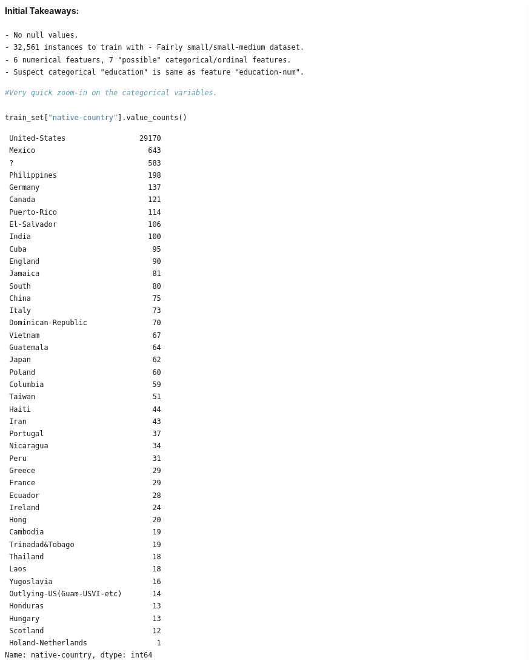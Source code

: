 
#### Initial Takeaways: 
    - No null values.
    - 32,561 instances to train with - Fairly small/small-medium dataset. 
    - 6 numerical featuers, 7 "possible" categorical/ordinal features. 
    - Suspect categorical "education" is same as feature "education-num". 


```python
#Very quick zoom-in on the categorical variables. 

train_set["native-country"].value_counts()
```




     United-States                 29170
     Mexico                          643
     ?                               583
     Philippines                     198
     Germany                         137
     Canada                          121
     Puerto-Rico                     114
     El-Salvador                     106
     India                           100
     Cuba                             95
     England                          90
     Jamaica                          81
     South                            80
     China                            75
     Italy                            73
     Dominican-Republic               70
     Vietnam                          67
     Guatemala                        64
     Japan                            62
     Poland                           60
     Columbia                         59
     Taiwan                           51
     Haiti                            44
     Iran                             43
     Portugal                         37
     Nicaragua                        34
     Peru                             31
     Greece                           29
     France                           29
     Ecuador                          28
     Ireland                          24
     Hong                             20
     Cambodia                         19
     Trinadad&Tobago                  19
     Thailand                         18
     Laos                             18
     Yugoslavia                       16
     Outlying-US(Guam-USVI-etc)       14
     Honduras                         13
     Hungary                          13
     Scotland                         12
     Holand-Netherlands                1
    Name: native-country, dtype: int64
